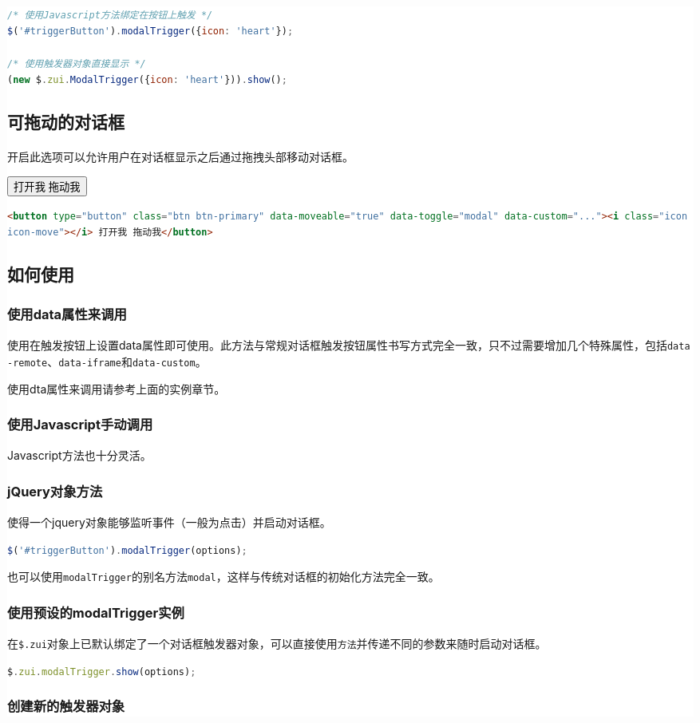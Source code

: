 ```js
/* 使用Javascript方法绑定在按钮上触发 */
$('#triggerButton').modalTrigger({icon: 'heart'});

/* 使用触发器对象直接显示 */
(new $.zui.ModalTrigger({icon: 'heart'})).show();
```

## 可拖动的对话框

开启此选项可以允许用户在对话框显示之后通过拖拽头部移动对话框。

<div class="example">
  <button type="button" class="btn btn-primary" data-icon="move" data-moveable="true" data-toggle="modal" data-custom="<div><p>拖动我的头部来移动此对话框。</p><h1>:)</h1></div>" id="modalTriggerMoveable"><i class="icon icon-move"></i> 打开我 拖动我</button>
</div>

```html
<button type="button" class="btn btn-primary" data-moveable="true" data-toggle="modal" data-custom="..."><i class="icon icon-move"></i> 打开我 拖动我</button>
```

## 如何使用

### 使用data属性来调用

使用在触发按钮上设置data属性即可使用。此方法与常规对话框触发按钮属性书写方式完全一致，只不过需要增加几个特殊属性，包括`data-remote`、`data-iframe`和`data-custom`。

使用dta属性来调用请参考上面的实例章节。

### 使用Javascript手动调用

Javascript方法也十分灵活。

### jQuery对象方法

使得一个jquery对象能够监听事件（一般为点击）并启动对话框。

```js
$('#triggerButton').modalTrigger(options);
```

也可以使用`modalTrigger`的别名方法`modal`，这样与传统对话框的初始化方法完全一致。

### 使用预设的modalTrigger实例

在`$.zui`对象上已默认绑定了一个对话框触发器对象，可以直接使用`方法`并传递不同的参数来随时启动对话框。

```js
$.zui.modalTrigger.show(options);
```

### 创建新的触发器对象

